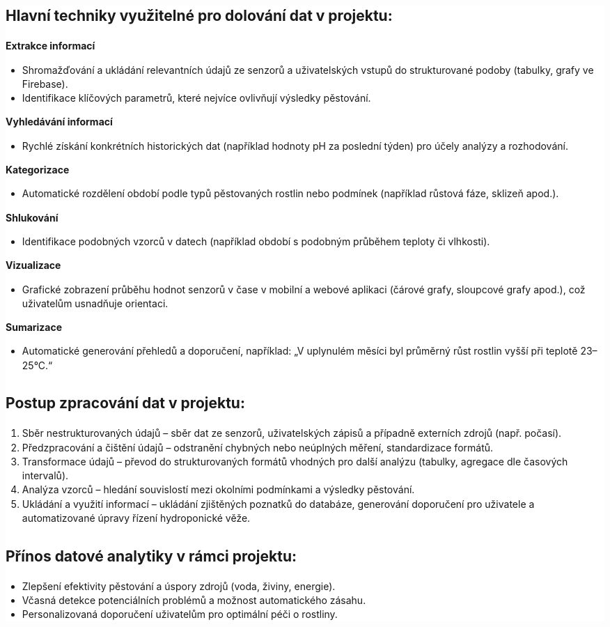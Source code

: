## Hlavní techniky využitelné pro dolování dat v projektu:

**Extrakce informací**

- Shromažďování a ukládání relevantních údajů ze senzorů a uživatelských vstupů do strukturované podoby (tabulky, grafy ve Firebase).
- Identifikace klíčových parametrů, které nejvíce ovlivňují výsledky pěstování.

**Vyhledávání informací**

- Rychlé získání konkrétních historických dat (například hodnoty pH za poslední týden) pro účely analýzy a rozhodování.

**Kategorizace**

- Automatické rozdělení období podle typů pěstovaných rostlin nebo podmínek (například růstová fáze, sklizeň apod.).

**Shlukování**

- Identifikace podobných vzorců v datech (například období s podobným průběhem teploty či vlhkosti).

**Vizualizace**

- Grafické zobrazení průběhu hodnot senzorů v čase v mobilní a webové aplikaci (čárové grafy, sloupcové grafy apod.), což uživatelům usnadňuje orientaci.

**Sumarizace**

- Automatické generování přehledů a doporučení, například: „V uplynulém měsíci byl průměrný růst rostlin vyšší při teplotě 23–25°C.“

## Postup zpracování dat v projektu:

1. Sběr nestrukturovaných údajů – sběr dat ze senzorů, uživatelských zápisů a případně externích zdrojů (např. počasí).
2. Předzpracování a čištění údajů – odstranění chybných nebo neúplných měření, standardizace formátů.
3. Transformace údajů – převod do strukturovaných formátů vhodných pro další analýzu (tabulky, agregace dle časových intervalů).
4. Analýza vzorců – hledání souvislostí mezi okolními podmínkami a výsledky pěstování.
5. Ukládání a využití informací – ukládání zjištěných poznatků do databáze, generování doporučení pro uživatele a automatizované úpravy řízení hydroponické věže.

## Přínos datové analytiky v rámci projektu:

- Zlepšení efektivity pěstování a úspory zdrojů (voda, živiny, energie).
- Včasná detekce potenciálních problémů a možnost automatického zásahu.
- Personalizovaná doporučení uživatelům pro optimální péči o rostliny.